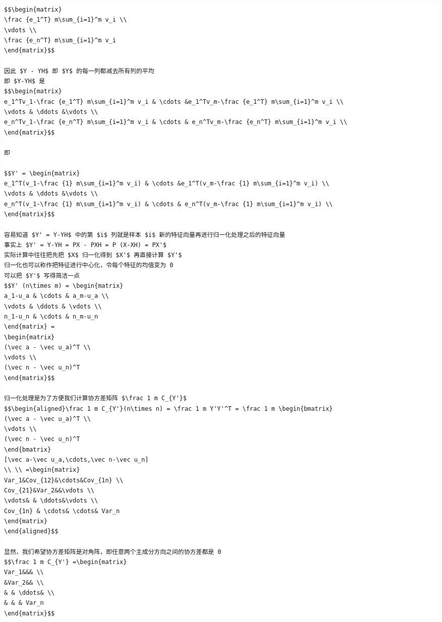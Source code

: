     $$\begin{matrix}
	\frac {e_1^T} m\sum_{i=1}^m v_i \\
	\vdots \\
	\frac {e_n^T} m\sum_{i=1}^m v_i 
	\end{matrix}$$
    
	因此 $Y - YH$ 即 $Y$ 的每一列都减去所有列的平均
	即 $Y-YH$ 是
	$$\begin{matrix}
	e_1^Tv_1-\frac {e_1^T} m\sum_{i=1}^m v_i & \cdots &e_1^Tv_m-\frac {e_1^T} m\sum_{i=1}^m v_i \\
	\vdots & \ddots &\vdots \\
	e_n^Tv_1-\frac {e_n^T} m\sum_{i=1}^m v_i & \cdots & e_n^Tv_m-\frac {e_n^T} m\sum_{i=1}^m v_i \\
	\end{matrix}$$
    
	即 
    
    $$Y' = \begin{matrix}
	e_1^T(v_1-\frac {1} m\sum_{i=1}^m v_i) & \cdots &e_1^T(v_m-\frac {1} m\sum_{i=1}^m v_i) \\
	\vdots & \ddots &\vdots \\
	e_n^T(v_1-\frac {1} m\sum_{i=1}^m v_i) & \cdots & e_n^T(v_m-\frac {1} m\sum_{i=1}^m v_i) \\
	\end{matrix}$$
    
	容易知道 $Y' = Y-YH$ 中的第 $i$ 列就是样本 $i$ 新的特征向量再进行归一化处理之后的特征向量
	事实上 $Y' = Y-YH = PX - PXH = P (X-XH) = PX'$
	实际计算中往往把先把 $X$ 归一化得到 $X'$ 再直接计算 $Y'$
	归一化也可以称作把特征进行中心化，令每个特征的均值变为 0
	可以把 $Y'$ 写得简洁一点
	$$Y' (n\times m) = \begin{matrix}
	a_1-u_a & \cdots & a_m-u_a \\
	\vdots & \ddots & \vdots \\
	n_1-u_n & \cdots & n_m-u_n
	\end{matrix} = 
	\begin{matrix}
	(\vec a - \vec u_a)^T \\
	\vdots \\
	(\vec n - \vec u_n)^T
	\end{matrix}$$
	
	归一化处理是为了方便我们计算协方差矩阵 $\frac 1 m C_{Y'}$
	$$\begin{aligned}\frac 1 m C_{Y'}(n\times n) = \frac 1 m Y'Y'^T = \frac 1 m \begin{bmatrix}
	(\vec a - \vec u_a)^T \\
	\vdots \\
	(\vec n - \vec u_n)^T
	\end{bmatrix}
	[\vec a-\vec u_a,\cdots,\vec n-\vec u_n]
	\\ \\ =\begin{matrix}
	Var_1&Cov_{12}&\cdots&Cov_{1n} \\
	Cov_{21}&Var_2&&\vdots \\
	\vdots& & \ddots&\vdots \\
	Cov_{1n} & \cdots& \cdots& Var_n
	\end{matrix}
	\end{aligned}$$
    
	显然，我们希望协方差矩阵是对角阵，即任意两个主成分方向之间的协方差都是 0
	$$\frac 1 m C_{Y'} =\begin{matrix}
	Var_1&&& \\
	&Var_2&& \\
	& & \ddots& \\
	& & & Var_n
	\end{matrix}$$
